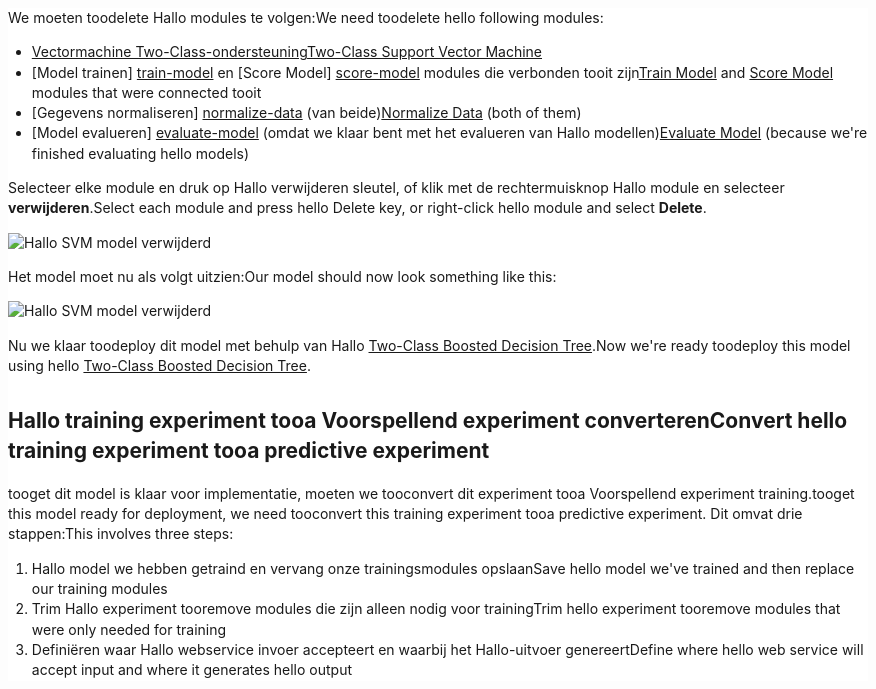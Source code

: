 <span data-ttu-id="4be19-125">We moeten toodelete Hallo modules te volgen:</span><span class="sxs-lookup"><span data-stu-id="4be19-125">We need toodelete hello following modules:</span></span>  

* <span data-ttu-id="4be19-126">[Vectormachine Two-Class-ondersteuning][two-class-support-vector-machine]</span><span class="sxs-lookup"><span data-stu-id="4be19-126">[Two-Class Support Vector Machine][two-class-support-vector-machine]</span></span>
* <span data-ttu-id="4be19-127">[Model trainen] [ train-model] en [Score Model] [ score-model] modules die verbonden tooit zijn</span><span class="sxs-lookup"><span data-stu-id="4be19-127">[Train Model][train-model] and [Score Model][score-model] modules that were connected tooit</span></span>
* <span data-ttu-id="4be19-128">[Gegevens normaliseren] [ normalize-data] (van beide)</span><span class="sxs-lookup"><span data-stu-id="4be19-128">[Normalize Data][normalize-data] (both of them)</span></span>
* <span data-ttu-id="4be19-129">[Model evalueren] [ evaluate-model] (omdat we klaar bent met het evalueren van Hallo modellen)</span><span class="sxs-lookup"><span data-stu-id="4be19-129">[Evaluate Model][evaluate-model] (because we're finished evaluating hello models)</span></span>

<span data-ttu-id="4be19-130">Selecteer elke module en druk op Hallo verwijderen sleutel, of klik met de rechtermuisknop Hallo module en selecteer **verwijderen**.</span><span class="sxs-lookup"><span data-stu-id="4be19-130">Select each module and press hello Delete key, or right-click hello module and select **Delete**.</span></span> 

![Hallo SVM model verwijderd][3a]

<span data-ttu-id="4be19-132">Het model moet nu als volgt uitzien:</span><span class="sxs-lookup"><span data-stu-id="4be19-132">Our model should now look something like this:</span></span>

![Hallo SVM model verwijderd][3]

<span data-ttu-id="4be19-134">Nu we klaar toodeploy dit model met behulp van Hallo [Two-Class Boosted Decision Tree][two-class-boosted-decision-tree].</span><span class="sxs-lookup"><span data-stu-id="4be19-134">Now we're ready toodeploy this model using hello [Two-Class Boosted Decision Tree][two-class-boosted-decision-tree].</span></span>

## <a name="convert-hello-training-experiment-tooa-predictive-experiment"></a><span data-ttu-id="4be19-135">Hallo training experiment tooa Voorspellend experiment converteren</span><span class="sxs-lookup"><span data-stu-id="4be19-135">Convert hello training experiment tooa predictive experiment</span></span>

<span data-ttu-id="4be19-136">tooget dit model is klaar voor implementatie, moeten we tooconvert dit experiment tooa Voorspellend experiment training.</span><span class="sxs-lookup"><span data-stu-id="4be19-136">tooget this model ready for deployment, we need tooconvert this training experiment tooa predictive experiment.</span></span> <span data-ttu-id="4be19-137">Dit omvat drie stappen:</span><span class="sxs-lookup"><span data-stu-id="4be19-137">This involves three steps:</span></span>

1. <span data-ttu-id="4be19-138">Hallo model we hebben getraind en vervang onze trainingsmodules opslaan</span><span class="sxs-lookup"><span data-stu-id="4be19-138">Save hello model we've trained and then replace our training modules</span></span>
2. <span data-ttu-id="4be19-139">Trim Hallo experiment tooremove modules die zijn alleen nodig voor training</span><span class="sxs-lookup"><span data-stu-id="4be19-139">Trim hello experiment tooremove modules that were only needed for training</span></span>
3. <span data-ttu-id="4be19-140">Definiëren waar Hallo webservice invoer accepteert en waarbij het Hallo-uitvoer genereert</span><span class="sxs-lookup"><span data-stu-id="4be19-140">Define where hello web service will accept input and where it generates hello output</span></span>


[3]: ./media/machine-learning-walkthrough-5-publish-web-service/publish3.png
[3a]: ./media/machine-learning-walkthrough-5-publish-web-service/publish3a.png
[4]: ./media/machine-learning-walkthrough-5-publish-web-service/publish4.png
[5]: ./media/machine-learning-walkthrough-5-publish-web-service/publish5.png
[6]: ./media/machine-learning-walkthrough-5-publish-web-service/publish6.png
[evaluate-model]: https://msdn.microsoft.com/library/azure/927d65ac-3b50-4694-9903-20f6c1672089/
[execute-r-script]: https://msdn.microsoft.com/library/azure/30806023-392b-42e0-94d6-6b775a6e0fd5/
[metadata-editor]: https://msdn.microsoft.com/library/azure/370b6676-c11c-486f-bf73-35349f842a66/
[normalize-data]: https://msdn.microsoft.com/library/azure/986df333-6748-4b85-923d-871df70d6aaf/
[score-model]: https://msdn.microsoft.com/library/azure/401b4f92-e724-4d5a-be81-d5b0ff9bdb33/
[split]: https://msdn.microsoft.com/library/azure/70530644-c97a-4ab6-85f7-88bf30a8be5f/
[train-model]: https://msdn.microsoft.com/library/azure/5cc7053e-aa30-450d-96c0-dae4be720977/
[two-class-boosted-decision-tree]: https://msdn.microsoft.com/library/azure/e3c522f8-53d9-4829-8ea4-5c6a6b75330c/
[two-class-support-vector-machine]: https://msdn.microsoft.com/library/azure/12d8479b-74b4-4e67-b8de-d32867380e20/
[project-columns]: https://msdn.microsoft.com/en-us/library/azure/1ec722fa-b623-4e26-a44e-a50c6d726223/